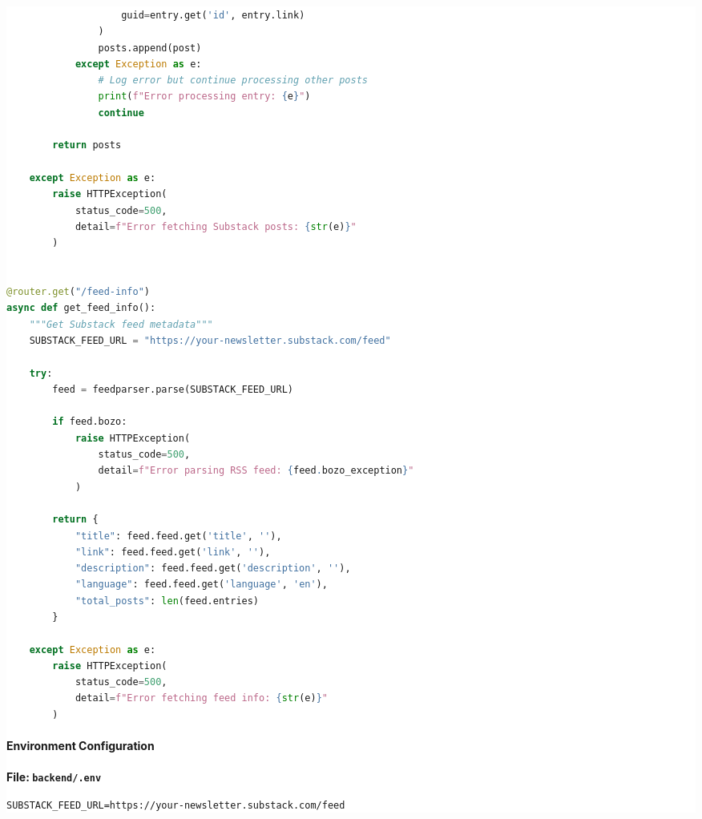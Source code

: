 ```python
                    guid=entry.get('id', entry.link)
                )
                posts.append(post)
            except Exception as e:
                # Log error but continue processing other posts
                print(f"Error processing entry: {e}")
                continue

        return posts

    except Exception as e:
        raise HTTPException(
            status_code=500,
            detail=f"Error fetching Substack posts: {str(e)}"
        )


@router.get("/feed-info")
async def get_feed_info():
    """Get Substack feed metadata"""
    SUBSTACK_FEED_URL = "https://your-newsletter.substack.com/feed"

    try:
        feed = feedparser.parse(SUBSTACK_FEED_URL)

        if feed.bozo:
            raise HTTPException(
                status_code=500,
                detail=f"Error parsing RSS feed: {feed.bozo_exception}"
            )

        return {
            "title": feed.feed.get('title', ''),
            "link": feed.feed.get('link', ''),
            "description": feed.feed.get('description', ''),
            "language": feed.feed.get('language', 'en'),
            "total_posts": len(feed.entries)
        }

    except Exception as e:
        raise HTTPException(
            status_code=500,
            detail=f"Error fetching feed info: {str(e)}"
        )
```

#### Environment Configuration

**File: `backend/.env`**
```env
SUBSTACK_FEED_URL=https://your-newsletter.substack.com/feed
```
